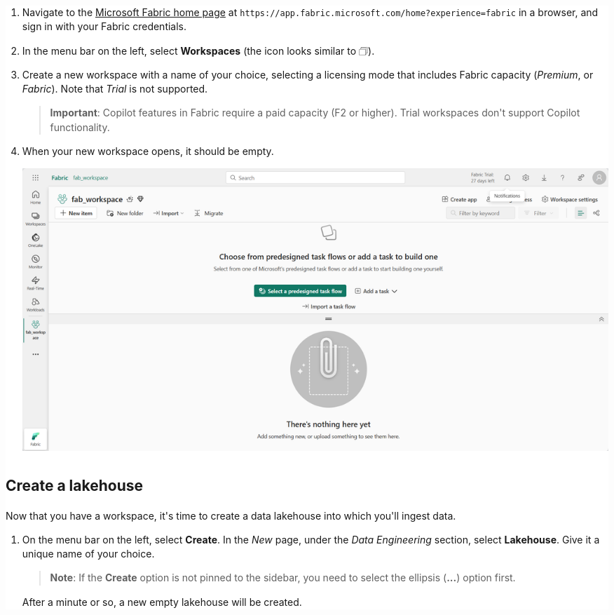 1. Navigate to the [Microsoft Fabric home page](https://app.fabric.microsoft.com/home?experience=fabric) at `https://app.fabric.microsoft.com/home?experience=fabric` in a browser, and sign in with your Fabric credentials.

2. In the menu bar on the left, select **Workspaces** (the icon looks similar to &#128455;).

3. Create a new workspace with a name of your choice, selecting a licensing mode that includes Fabric capacity (*Premium*, or *Fabric*). Note that *Trial* is not supported.

    > **Important**: Copilot features in Fabric require a paid capacity (F2 or higher). Trial workspaces don't support Copilot functionality.

4. When your new workspace opens, it should be empty.

    ![Screenshot of an empty workspace in Fabric.](./Images/new-workspace.png)

## Create a lakehouse

Now that you have a workspace, it's time to create a data lakehouse into which you'll ingest data.

1. On the menu bar on the left, select **Create**. In the *New* page, under the *Data Engineering* section, select **Lakehouse**. Give it a unique name of your choice.

    >**Note**: If the **Create** option is not pinned to the sidebar, you need to select the ellipsis (**...**) option first.

    After a minute or so, a new empty lakehouse will be created.

